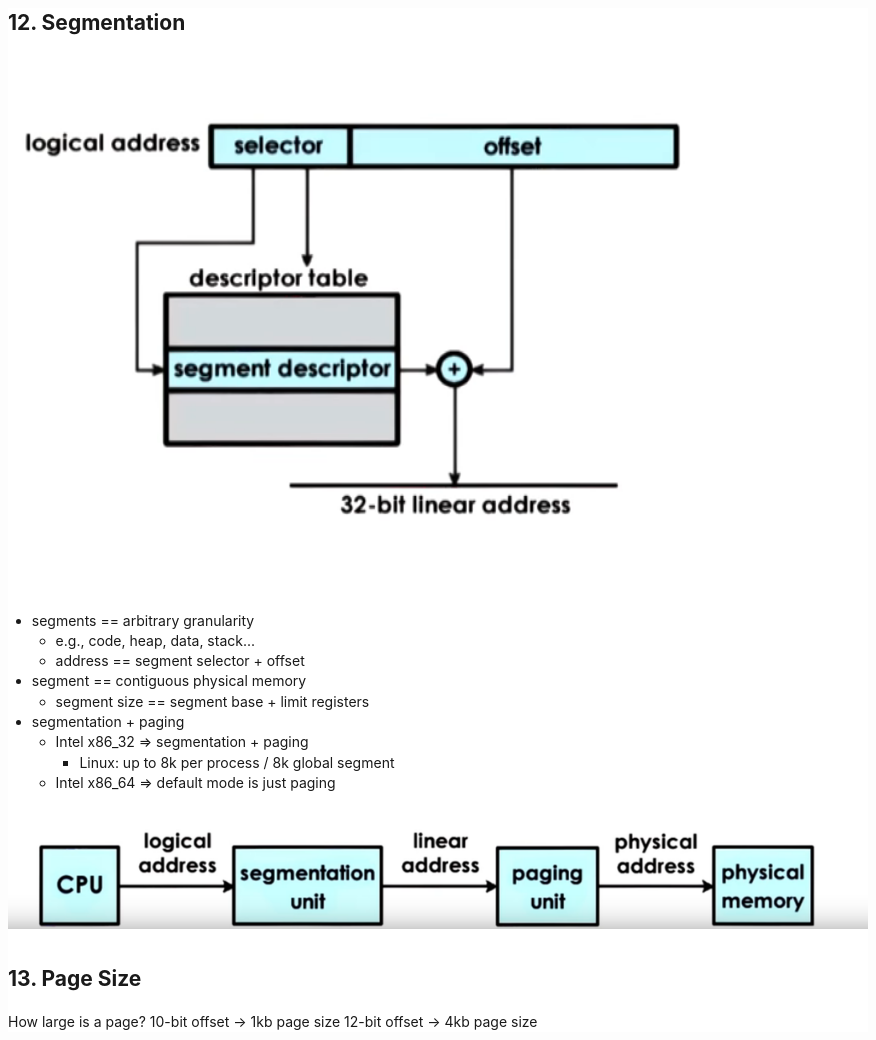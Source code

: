 ## 12. Segmentation
![](images/2020-03-29-22-34-31.png)
- segments == arbitrary granularity
  - e.g., code, heap, data, stack...
  - address == segment selector + offset
- segment == contiguous physical memory
  - segment size == segment base + limit registers
- segmentation + paging
  - Intel x86_32 => segmentation + paging 
    - Linux: up to 8k per process / 8k global segment
  - Intel x86_64 => default mode is just paging

![](images/2020-03-29-22-39-22.png)

## 13. Page Size
How large is a page?
10-bit offset -> 1kb page size
12-bit offset -> 4kb page size
